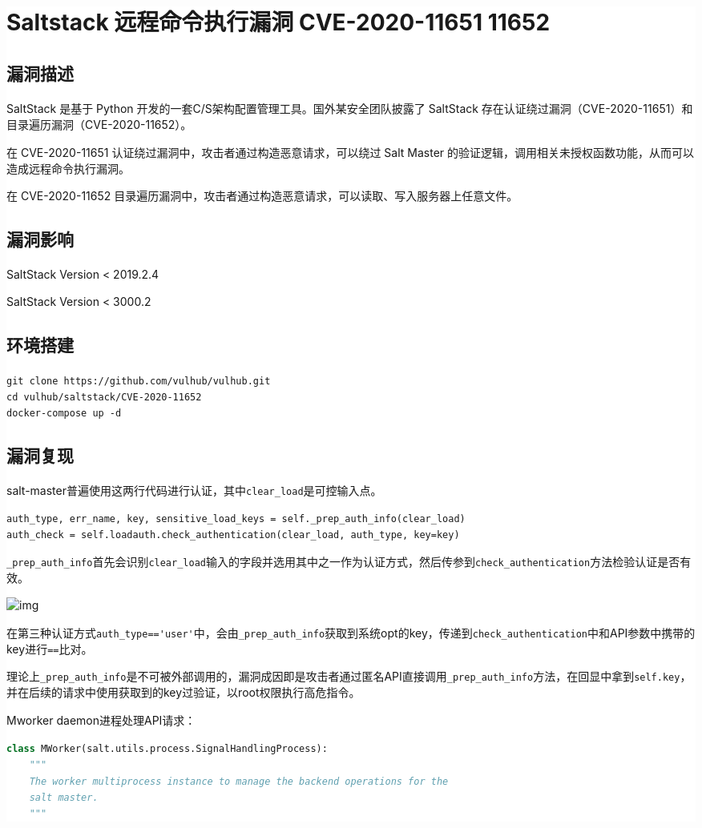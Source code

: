 # Saltstack 远程命令执行漏洞 CVE-2020-11651 11652

## 漏洞描述

SaltStack 是基于 Python 开发的一套C/S架构配置管理工具。国外某安全团队披露了 SaltStack 存在认证绕过漏洞（CVE-2020-11651）和目录遍历漏洞（CVE-2020-11652）。

在 CVE-2020-11651 认证绕过漏洞中，攻击者通过构造恶意请求，可以绕过 Salt Master 的验证逻辑，调用相关未授权函数功能，从而可以造成远程命令执行漏洞。

在 CVE-2020-11652 目录遍历漏洞中，攻击者通过构造恶意请求，可以读取、写入服务器上任意文件。

## 漏洞影响

<a-checkbox checked>SaltStack Version < 2019.2.4</a-checkbox></br>

<a-checkbox checked>SaltStack Version < 3000.2</a-checkbox></br>

## 环境搭建

```shell
git clone https://github.com/vulhub/vulhub.git
cd vulhub/saltstack/CVE-2020-11652
docker-compose up -d
```

## 漏洞复现

salt-master普遍使用这两行代码进行认证，其中`clear_load`是可控输入点。

```plain
auth_type, err_name, key, sensitive_load_keys = self._prep_auth_info(clear_load)
auth_check = self.loadauth.check_authentication(clear_load, auth_type, key=key)
```

`_prep_auth_info`首先会识别`clear_load`输入的字段并选用其中之一作为认证方式，然后传参到`check_authentication`方法检验认证是否有效。

![img](https://security-1310978225.cos.ap-beijing.myqcloud.com/public/img/watermark,image_c2h1aXlpbi9zdWkucG5nP3gtb3NzLXByb2Nlc3M9aW1hZ2UvcmVzaXplLFBfMTQvYnJpZ2h0LC0zOS9jb250cmFzdCwtNjQ,g_se,t_17,x_1,y_10-20220311165209821.png)

在第三种认证方式`auth_type=='user'`中，会由`_prep_auth_info`获取到系统opt的key，传递到`check_authentication`中和API参数中携带的key进行`==`比对。

理论上`_prep_auth_info`是不可被外部调用的，漏洞成因即是攻击者通过匿名API直接调用`_prep_auth_info`方法，在回显中拿到`self.key`，并在后续的请求中使用获取到的key过验证，以root权限执行高危指令。

Mworker daemon进程处理API请求：

```python
class MWorker(salt.utils.process.SignalHandlingProcess):
    """
    The worker multiprocess instance to manage the backend operations for the
    salt master.
    """
```
